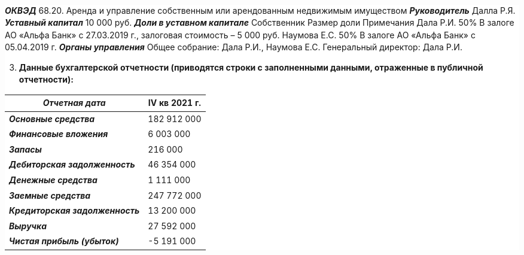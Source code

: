 <tr>
<td><em><strong>ОКВЭД</strong></em></td>
<td colspan="3">68.20. Аренда и управление собственным или арендованным недвижимым имуществом</td>
</tr>
<tr>
<td><em><strong>Руководитель</strong></em></td>
<td colspan="3">Далла Р.Я.</td>
</tr>
<tr>
<td><em><strong>Уставный капитал</strong></em></td>
<td colspan="3">10 000 руб.</td>
</tr>
<tr>
<td><em><strong>Доли в уставном капитале</strong></em></td>
<td>Собственник</td>
<td>Размер доли</td>
<td>Примечания</td>
</tr>
<tr>
<td rowspan="2"></td>
<td>Дала Р.И.</td>
<td>50%</td>
<td>В залоге АО «Альфа Банк» с 27.03.2019 г., залоговая стоимость – 5 000 руб.</td>
</tr>
<tr>
<td>Наумова Е.С.</td>
<td>50%</td>
<td>В залоге АО «Альфа Банк» с 05.04.2019 г.</td>
</tr>
<tr>
<td rowspan="2"><em><strong>Органы управления</strong></em></td>
<td>Общее собрание:</td>
<td colspan="2">Дала Р.И., Наумова Е.С.</td>
</tr>
<tr>
<td>Генеральный директор:</td>
<td colspan="2">Дала Р.И.</td>
</tr>
</tbody>
</table>

3.  **Данные бухгалтерской отчетности (приводятся строки с заполненными данными, отраженные в публичной отчетности):**

| ***Отчетная дата***              | **IV кв 2021 г.** |
|----------------------------------|-------------------|
| ***Основные средства***          | 182 912 000       |
| ***Финансовые вложения***        | 6 003 000         |
| ***Запасы***                     | 216 000           |
| ***Дебиторская задолженность***  | 46 354 000        |
| ***Денежные средства***          | 1 111 000         |
| ***Заемные средства***           | 247 772 000       |
| ***Кредиторская задолженность*** | 13 200 000        |
| ***Выручка***                    | 27 592 000        |
| ***Чистая прибыль (убыток)***    | -5 191 000        |
